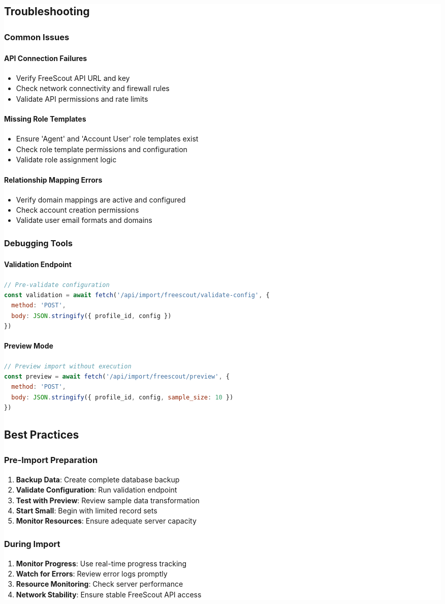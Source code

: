 ## Troubleshooting

### Common Issues

#### API Connection Failures
- Verify FreeScout API URL and key
- Check network connectivity and firewall rules
- Validate API permissions and rate limits

#### Missing Role Templates
- Ensure 'Agent' and 'Account User' role templates exist
- Check role template permissions and configuration
- Validate role assignment logic

#### Relationship Mapping Errors
- Verify domain mappings are active and configured
- Check account creation permissions
- Validate user email formats and domains

### Debugging Tools

#### Validation Endpoint
```javascript
// Pre-validate configuration
const validation = await fetch('/api/import/freescout/validate-config', {
  method: 'POST',
  body: JSON.stringify({ profile_id, config })
})
```

#### Preview Mode
```javascript
// Preview import without execution
const preview = await fetch('/api/import/freescout/preview', {
  method: 'POST',
  body: JSON.stringify({ profile_id, config, sample_size: 10 })
})
```

## Best Practices

### Pre-Import Preparation
1. **Backup Data**: Create complete database backup
2. **Validate Configuration**: Run validation endpoint
3. **Test with Preview**: Review sample data transformation
4. **Start Small**: Begin with limited record sets
5. **Monitor Resources**: Ensure adequate server capacity

### During Import
1. **Monitor Progress**: Use real-time progress tracking
2. **Watch for Errors**: Review error logs promptly
3. **Resource Monitoring**: Check server performance
4. **Network Stability**: Ensure stable FreeScout API access
